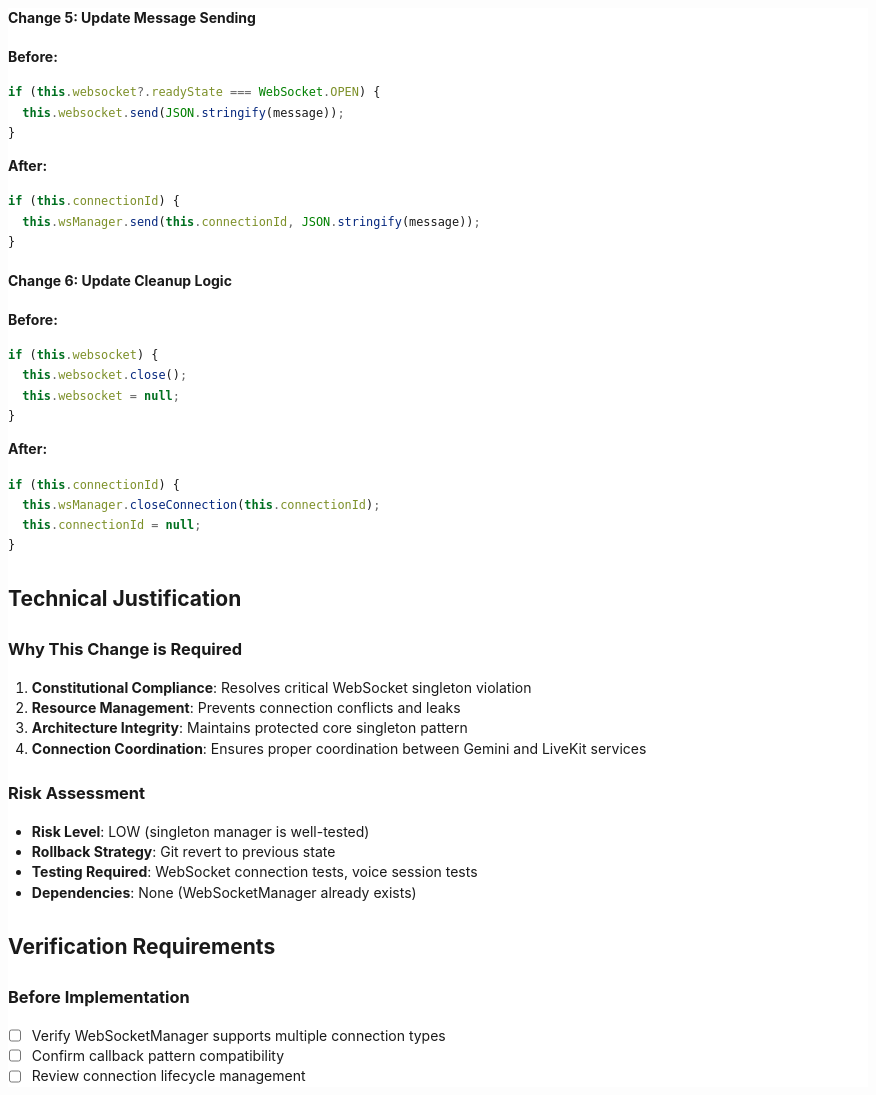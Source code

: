#### Change 5: Update Message Sending
**Before:**
```typescript
if (this.websocket?.readyState === WebSocket.OPEN) {
  this.websocket.send(JSON.stringify(message));
}
```

**After:**
```typescript
if (this.connectionId) {
  this.wsManager.send(this.connectionId, JSON.stringify(message));
}
```

#### Change 6: Update Cleanup Logic
**Before:**
```typescript
if (this.websocket) {
  this.websocket.close();
  this.websocket = null;
}
```

**After:**
```typescript
if (this.connectionId) {
  this.wsManager.closeConnection(this.connectionId);
  this.connectionId = null;
}
```

## Technical Justification

### Why This Change is Required
1. **Constitutional Compliance**: Resolves critical WebSocket singleton violation
2. **Resource Management**: Prevents connection conflicts and leaks
3. **Architecture Integrity**: Maintains protected core singleton pattern
4. **Connection Coordination**: Ensures proper coordination between Gemini and LiveKit services

### Risk Assessment
- **Risk Level**: LOW (singleton manager is well-tested)
- **Rollback Strategy**: Git revert to previous state
- **Testing Required**: WebSocket connection tests, voice session tests
- **Dependencies**: None (WebSocketManager already exists)

## Verification Requirements

### Before Implementation
- [ ] Verify WebSocketManager supports multiple connection types
- [ ] Confirm callback pattern compatibility
- [ ] Review connection lifecycle management

